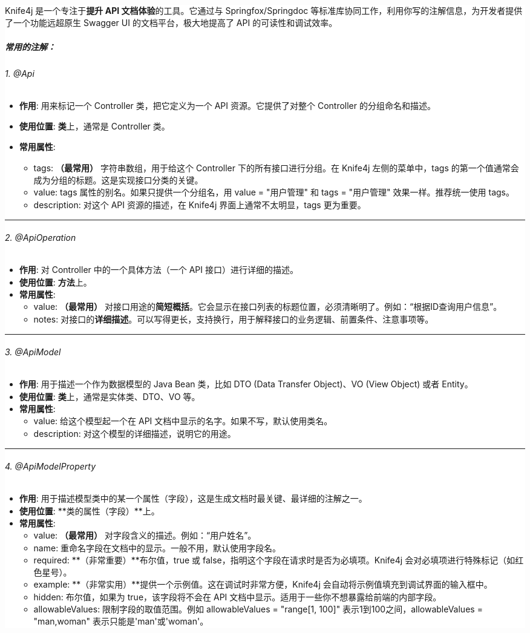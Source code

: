 

Knife4j 是一个专注于**提升 API 文档体验**的工具。它通过与 Springfox/Springdoc 等标准库协同工作，利用你写的注解信息，为开发者提供了一个功能远超原生 Swagger UI 的文档平台，极大地提高了 API 的可读性和调试效率。

##### 常用的注解：

###### 1. @Api

- **作用**: 用来标记一个 Controller 类，把它定义为一个 API 资源。它提供了对整个 Controller 的分组命名和描述。

- **使用位置**: **类**上，通常是 Controller 类。

- **常用属性**:

  - tags: **（最常用）** 字符串数组，用于给这个 Controller 下的所有接口进行分组。在 Knife4j 左侧的菜单中，tags 的第一个值通常会成为分组的标题。这是实现接口分类的关键。
  - value: tags 属性的别名。如果只提供一个分组名，用 value = "用户管理" 和 tags = "用户管理" 效果一样。推荐统一使用 tags。
  - description: 对这个 API 资源的描述，在 Knife4j 界面上通常不太明显，tags 更为重要。

  

------



###### 2. @ApiOperation

- **作用**: 对 Controller 中的一个具体方法（一个 API 接口）进行详细的描述。
- **使用位置**: **方法**上。
- **常用属性**:
  - value: **（最常用）** 对接口用途的**简短概括**。它会显示在接口列表的标题位置，必须清晰明了。例如：“根据ID查询用户信息”。
  - notes: 对接口的**详细描述**。可以写得更长，支持换行，用于解释接口的业务逻辑、前置条件、注意事项等。

------



###### 3. @ApiModel

- **作用**: 用于描述一个作为数据模型的 Java Bean 类，比如 DTO (Data Transfer Object)、VO (View Object) 或者 Entity。
- **使用位置**: **类**上，通常是实体类、DTO、VO 等。
- **常用属性**:
  - value: 给这个模型起一个在 API 文档中显示的名字。如果不写，默认使用类名。
  - description: 对这个模型的详细描述，说明它的用途。

------



###### 4. @ApiModelProperty

- **作用**: 用于描述模型类中的某一个属性（字段），这是生成文档时最关键、最详细的注解之一。
- **使用位置**: **类的属性（字段）**上。
- **常用属性**:
  - value: **（最常用）** 对字段含义的描述。例如：“用户姓名”。
  - name: 重命名字段在文档中的显示。一般不用，默认使用字段名。
  - required: **（非常重要）**布尔值，true 或 false，指明这个字段在请求时是否为必填项。Knife4j 会对必填项进行特殊标记（如红色星号）。
  - example: **（非常实用）**提供一个示例值。这在调试时非常方便，Knife4j 会自动将示例值填充到调试界面的输入框中。
  - hidden: 布尔值，如果为 true，该字段将不会在 API 文档中显示。适用于一些你不想暴露给前端的内部字段。
  - allowableValues: 限制字段的取值范围。例如 allowableValues = "range[1, 100]" 表示1到100之间，allowableValues = "man,woman" 表示只能是'man'或'woman'。
